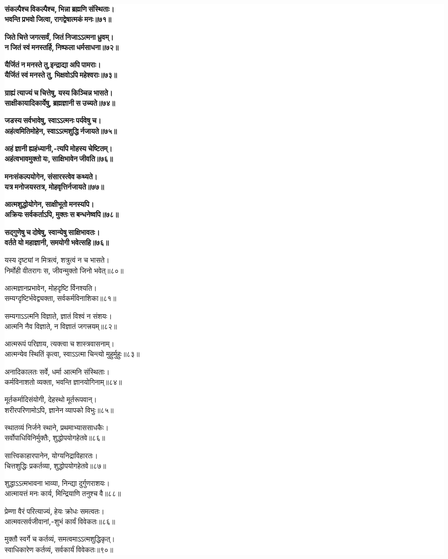 **संकल्पैश्च विकल्पैश्च, भिन्ना ब्रह्मणि संस्थिताः।  
भवन्ति प्रभवो जित्वा, रागद्वेषात्मकं मनः॥७१॥**

**जिते चित्ते जगत्सर्वं, जितं निजाऽऽत्मना ध्रुवम्‌।  
न जितं स्वं मनस्तर्हि, निष्फला धर्मसाधना॥७२॥**

**यैर्जितं न मनस्ते तु,इन्द्राद्या अपि पामराः।  
यैर्जितं स्वं मनस्ते तु, भिक्षवोऽपि महेश्वराः॥७३॥**

**ग्राह्यं त्याज्यं च चित्तेषु, यस्य किञ्चिन्न भासते।  
साक्षीकायादिकार्येषु, ब्रह्मज्ञानी स उच्यते॥७४॥**

**जडस्य सर्वभावेषु, स्वाऽऽत्मनः पर्यवेषु च।  
अहंत्वमितिमोहेन, स्वाऽऽत्मशुद्धि र्नजायते॥७५॥**

**अहं ज्ञानी ह्यहंध्यानी,-त्यपि मोहस्य चेष्टितम्‌।  
अहंत्वभावमुक्तो यः, साक्षिभावेन जीवति॥७६॥**

**मनःसंकल्पयोगेन, संसारस्त्वेव कथ्यते।  
यत्र मनोजयस्तत्र, मोहवृत्तिर्नजायते॥७७॥**

**आत्मशुद्धोयोगेन, साक्षीभूतो मनस्यपि।  
अक्रियः सर्वकर्ताऽपि, मुक्तः स बन्धनेष्वपि॥७८॥**

**सद्गुणेषु च दोषेषु, स्वान्येषु साक्षिभावतः।  
वर्तते यो महाज्ञानी, समयोगी भवेत्सहि॥७६॥**

यस्य दृष्ट्यां न मित्रत्वं, शत्रुत्वं न च भासते।  
निर्मोही वीतरागः स, जीवन्मुक्तो जिनो भवेत्‌॥८०॥

आत्मज्ञानप्रभावेन, मोहदृष्टि र्विनश्यति।  
सम्यग्दृष्टिर्भवेद्व्यक्ता, सर्वकर्मविनाशिका॥८१॥

सम्यगाऽऽत्मनि विज्ञाते, ज्ञातं विश्वं न संशयः।  
आत्मनि नैव विज्ञाते, न विज्ञातं जगत्त्रयम्‌॥८२॥

आत्मरूपं परिज्ञाय, त्यक्त्वा च शास्त्रवासनाम्‌।  
आत्मन्येव स्थितिं कृत्वा, स्वाऽऽत्मा चिन्त्यो मुहुर्मुहुः॥८३॥

अनादिकालतः सर्वे, धर्मा आत्मनि संस्थिताः।  
कर्मविनाशतो व्यक्ता, भवन्ति ज्ञानयोगिनाम्‌॥८४॥

मूर्तकर्मादिसंयोगी, देहस्थो मूर्तरूपवान्‌।  
शरीरपरिणामोऽपि, ज्ञानेन व्यापको विभुः॥८५॥

स्थातव्यं निर्जने स्थाने, प्रथमाभ्याससाधकैः।  
सर्वोपाधिविनिर्मुक्तैः, शुद्धोपयोगहेतवे॥८६॥

सात्त्विकाहारपानेन, योग्यनिद्राविहारतः।  
चित्तशुद्धिः प्रकर्तव्या, शुद्धोपयोगहेतवे॥८७॥

शुद्धाऽऽत्मभावना भाव्या, निन्द्या दुर्गुणराशयः।  
आत्मायत्तं मनः कार्य, मिन्द्रियाणि तनुश्च वै॥८८॥

प्रेम्णा वैरं परित्याज्यं, हेयः क्रोधः समत्वतः।  
आत्मवत्सर्वजीवानां,-शुभं कार्यं विवेकतः॥८६॥

मुक्तौ स्वर्गे च कर्तव्यं, समत्वमाऽऽत्मशुद्धिकृत्‌।  
स्वाधिकारेण कर्तव्यं, सर्वकार्यं विवेकतः॥९०॥
